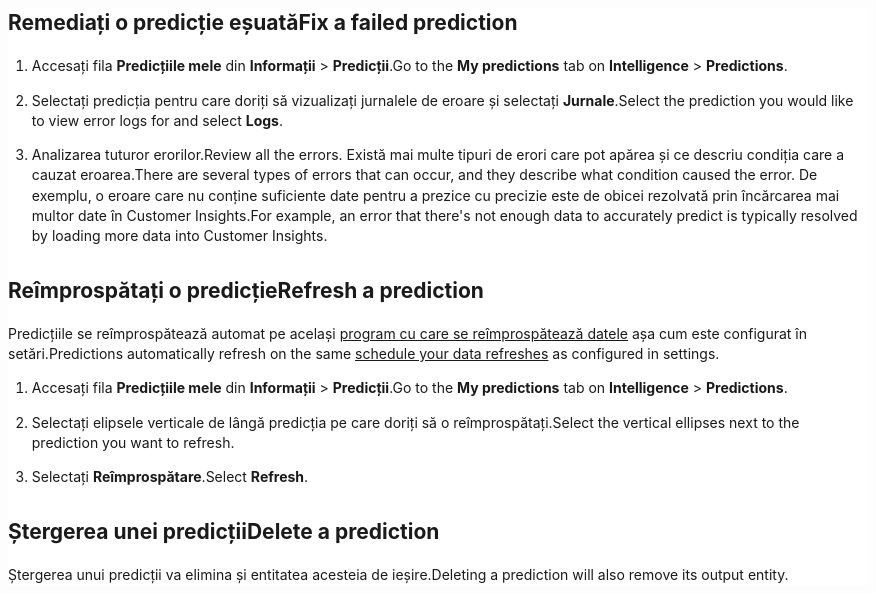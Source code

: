 ## <a name="fix-a-failed-prediction"></a><span data-ttu-id="095b9-277">Remediați o predicție eșuată</span><span class="sxs-lookup"><span data-stu-id="095b9-277">Fix a failed prediction</span></span>

1. <span data-ttu-id="095b9-278">Accesați fila **Predicțiile mele** din **Informații** > **Predicții**.</span><span class="sxs-lookup"><span data-stu-id="095b9-278">Go to the **My predictions** tab on **Intelligence** > **Predictions**.</span></span>

1. <span data-ttu-id="095b9-279">Selectați predicția pentru care doriți să vizualizați jurnalele de eroare și selectați **Jurnale**.</span><span class="sxs-lookup"><span data-stu-id="095b9-279">Select the prediction you would like to view error logs for and select **Logs**.</span></span>

1. <span data-ttu-id="095b9-280">Analizarea tuturor erorilor.</span><span class="sxs-lookup"><span data-stu-id="095b9-280">Review all the errors.</span></span> <span data-ttu-id="095b9-281">Există mai multe tipuri de erori care pot apărea și ce descriu condiția care a cauzat eroarea.</span><span class="sxs-lookup"><span data-stu-id="095b9-281">There are several types of errors that can occur, and they describe what condition caused the error.</span></span> <span data-ttu-id="095b9-282">De exemplu, o eroare care nu conține suficiente date pentru a prezice cu precizie este de obicei rezolvată prin încărcarea mai multor date în Customer Insights.</span><span class="sxs-lookup"><span data-stu-id="095b9-282">For example, an error that there's not enough data to accurately predict is typically resolved by loading more data into Customer Insights.</span></span>

## <a name="refresh-a-prediction"></a><span data-ttu-id="095b9-283">Reîmprospătați o predicție</span><span class="sxs-lookup"><span data-stu-id="095b9-283">Refresh a prediction</span></span>

<span data-ttu-id="095b9-284">Predicțiile se reîmprospătează automat pe același [program cu care se reîmprospătează datele](system.md#schedule-tab) așa cum este configurat în setări.</span><span class="sxs-lookup"><span data-stu-id="095b9-284">Predictions automatically refresh on the same [schedule your data refreshes](system.md#schedule-tab) as configured in settings.</span></span>

1. <span data-ttu-id="095b9-285">Accesați fila **Predicțiile mele** din **Informații** > **Predicții**.</span><span class="sxs-lookup"><span data-stu-id="095b9-285">Go to the **My predictions** tab on **Intelligence** > **Predictions**.</span></span>

1. <span data-ttu-id="095b9-286">Selectați elipsele verticale de lângă predicția pe care doriți să o reîmprospătați.</span><span class="sxs-lookup"><span data-stu-id="095b9-286">Select the vertical ellipses next to the prediction you want to refresh.</span></span>

1. <span data-ttu-id="095b9-287">Selectați **Reîmprospătare**.</span><span class="sxs-lookup"><span data-stu-id="095b9-287">Select **Refresh**.</span></span>

## <a name="delete-a-prediction"></a><span data-ttu-id="095b9-288">Ștergerea unei predicții</span><span class="sxs-lookup"><span data-stu-id="095b9-288">Delete a prediction</span></span>

<span data-ttu-id="095b9-289">Ștergerea unui predicții va elimina și entitatea acesteia de ieșire.</span><span class="sxs-lookup"><span data-stu-id="095b9-289">Deleting a prediction will also remove its output entity.</span></span>
